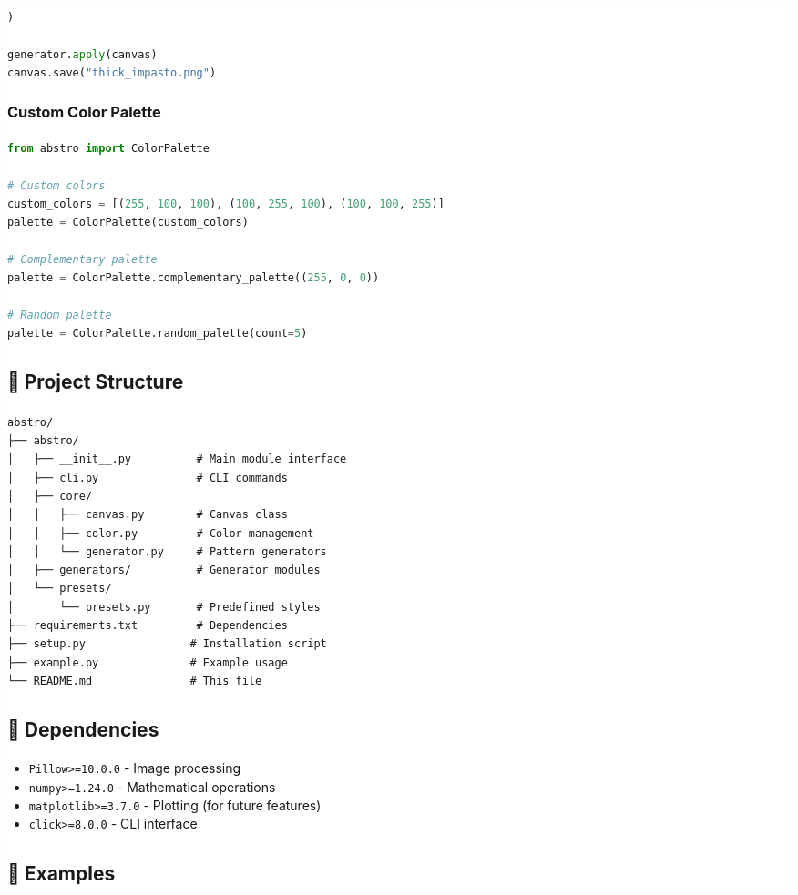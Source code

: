 ```python
)

generator.apply(canvas)
canvas.save("thick_impasto.png")
```

### Custom Color Palette

```python
from abstro import ColorPalette

# Custom colors
custom_colors = [(255, 100, 100), (100, 255, 100), (100, 100, 255)]
palette = ColorPalette(custom_colors)

# Complementary palette
palette = ColorPalette.complementary_palette((255, 0, 0))

# Random palette
palette = ColorPalette.random_palette(count=5)
```

## 📁 Project Structure

```
abstro/
├── abstro/
│   ├── __init__.py          # Main module interface
│   ├── cli.py               # CLI commands
│   ├── core/
│   │   ├── canvas.py        # Canvas class
│   │   ├── color.py         # Color management
│   │   └── generator.py     # Pattern generators 
│   ├── generators/          # Generator modules
│   └── presets/
│       └── presets.py       # Predefined styles
├── requirements.txt         # Dependencies
├── setup.py                # Installation script
├── example.py              # Example usage
└── README.md               # This file
```

## 🔧 Dependencies

- `Pillow>=10.0.0` - Image processing
- `numpy>=1.24.0` - Mathematical operations
- `matplotlib>=3.7.0` - Plotting (for future features)
- `click>=8.0.0` - CLI interface

## 📖 Examples
